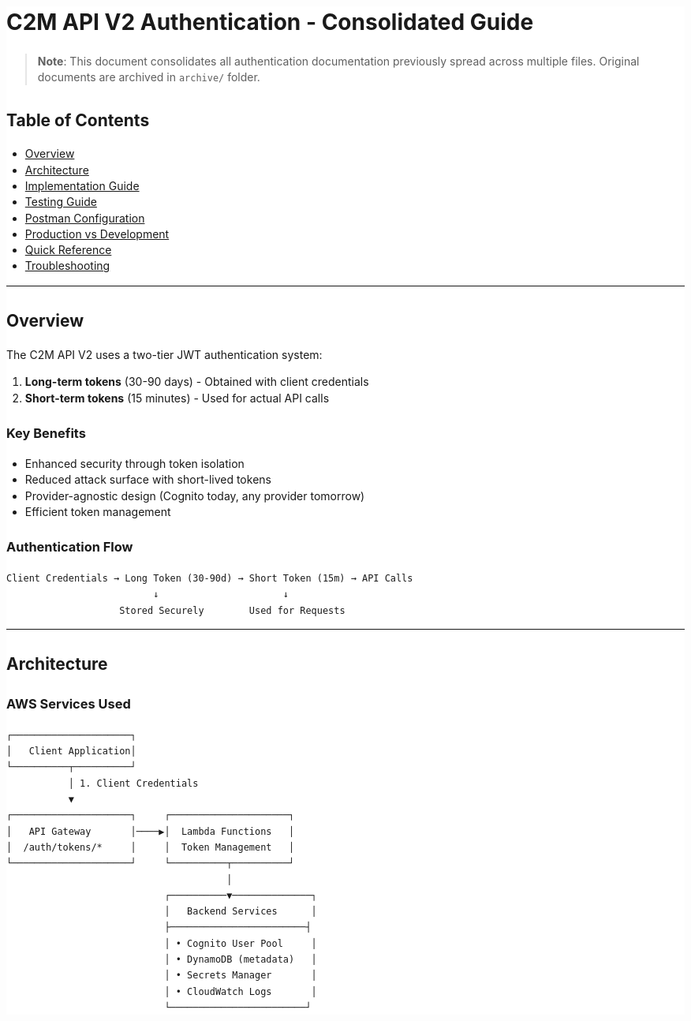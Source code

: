 # C2M API V2 Authentication - Consolidated Guide

> **Note**: This document consolidates all authentication documentation previously spread across multiple files. Original documents are archived in `archive/` folder.

## Table of Contents
- [Overview](#overview)
- [Architecture](#architecture)
- [Implementation Guide](#implementation-guide)
- [Testing Guide](#testing-guide)
- [Postman Configuration](#postman-configuration)
- [Production vs Development](#production-vs-development)
- [Quick Reference](#quick-reference)
- [Troubleshooting](#troubleshooting)

---

## Overview

The C2M API V2 uses a two-tier JWT authentication system:

1. **Long-term tokens** (30-90 days) - Obtained with client credentials
2. **Short-term tokens** (15 minutes) - Used for actual API calls

### Key Benefits
- Enhanced security through token isolation
- Reduced attack surface with short-lived tokens
- Provider-agnostic design (Cognito today, any provider tomorrow)
- Efficient token management

### Authentication Flow
```
Client Credentials → Long Token (30-90d) → Short Token (15m) → API Calls
                          ↓                      ↓
                    Stored Securely        Used for Requests
```

---

## Architecture

### AWS Services Used

```
┌─────────────────────┐
│   Client Application│
└──────────┬──────────┘
           │ 1. Client Credentials
           ▼
┌─────────────────────┐     ┌─────────────────────┐
│   API Gateway       │────▶│  Lambda Functions   │
│  /auth/tokens/*     │     │  Token Management   │
└─────────────────────┘     └──────────┬──────────┘
                                       │
                            ┌──────────▼──────────────┐
                            │   Backend Services      │
                            ├────────────────────────┤
                            │ • Cognito User Pool     │
                            │ • DynamoDB (metadata)   │
                            │ • Secrets Manager       │
                            │ • CloudWatch Logs       │
                            └────────────────────────┘
```